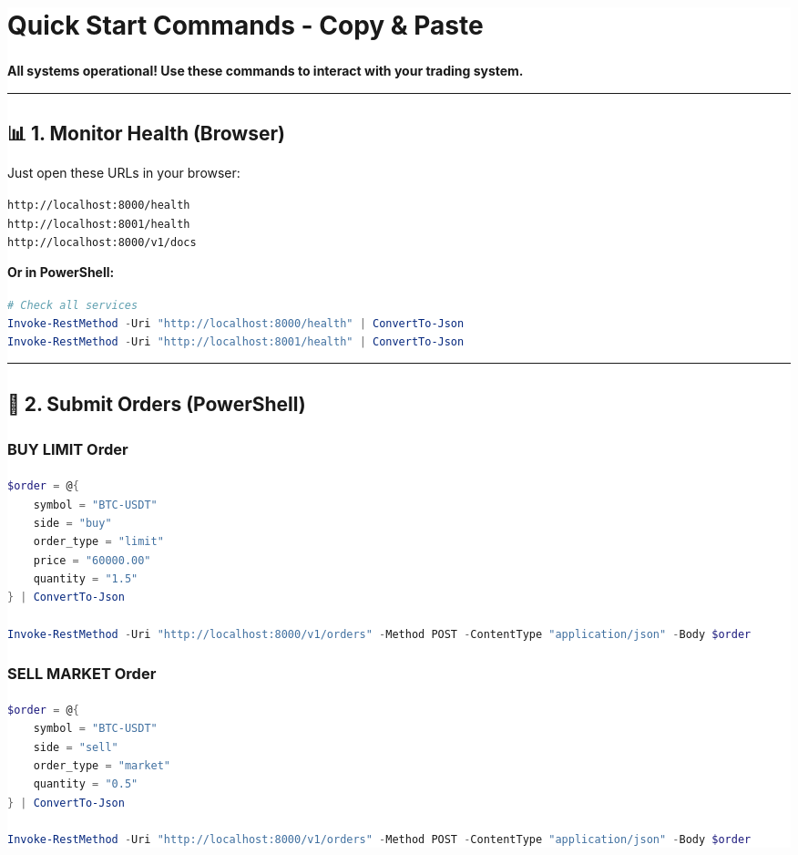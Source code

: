 # Quick Start Commands - Copy & Paste

**All systems operational! Use these commands to interact with your trading system.**

---

## 📊 1. Monitor Health (Browser)

Just open these URLs in your browser:

```
http://localhost:8000/health
http://localhost:8001/health
http://localhost:8000/v1/docs
```

**Or in PowerShell:**

```powershell
# Check all services
Invoke-RestMethod -Uri "http://localhost:8000/health" | ConvertTo-Json
Invoke-RestMethod -Uri "http://localhost:8001/health" | ConvertTo-Json
```

---

## 📝 2. Submit Orders (PowerShell)

### BUY LIMIT Order

```powershell
$order = @{
    symbol = "BTC-USDT"
    side = "buy"
    order_type = "limit"
    price = "60000.00"
    quantity = "1.5"
} | ConvertTo-Json

Invoke-RestMethod -Uri "http://localhost:8000/v1/orders" -Method POST -ContentType "application/json" -Body $order
```

### SELL MARKET Order

```powershell
$order = @{
    symbol = "BTC-USDT"
    side = "sell"
    order_type = "market"
    quantity = "0.5"
} | ConvertTo-Json

Invoke-RestMethod -Uri "http://localhost:8000/v1/orders" -Method POST -ContentType "application/json" -Body $order
```
